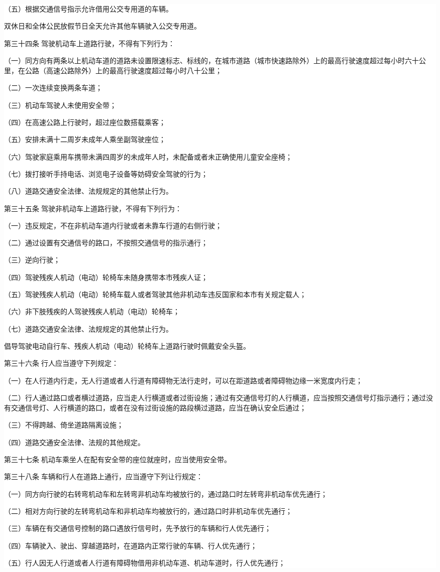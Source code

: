 （五）根据交通信号指示允许借用公交专用道的车辆。

双休日和全体公民放假节日全天允许其他车辆驶入公交专用道。

第三十四条 驾驶机动车上道路行驶，不得有下列行为：

（一）同方向有两条以上机动车道的道路未设置限速标志、标线的，在城市道路（城市快速路除外）上的最高行驶速度超过每小时六十公里，在公路（高速公路除外）上的最高行驶速度超过每小时八十公里；

（二）一次连续变换两条车道；

（三）机动车驾驶人未使用安全带；

（四）在高速公路上行驶时，超过座位数搭载乘客；

（五）安排未满十二周岁未成年人乘坐副驾驶座位；

（六）驾驶家庭乘用车携带未满四周岁的未成年人时，未配备或者未正确使用儿童安全座椅；

（七）拨打接听手持电话、浏览电子设备等妨碍安全驾驶的行为；

（八）道路交通安全法律、法规规定的其他禁止行为。

第三十五条 驾驶非机动车上道路行驶，不得有下列行为：

（一）违反规定，不在非机动车道内行驶或者未靠车行道的右侧行驶；

（二）通过设置有交通信号的路口，不按照交通信号的指示通行；

（三）逆向行驶；

（四）驾驶残疾人机动（电动）轮椅车未随身携带本市残疾人证；

（五）驾驶残疾人机动（电动）轮椅车载人或者驾驶其他非机动车违反国家和本市有关规定载人；

（六）非下肢残疾的人驾驶残疾人机动（电动）轮椅车；

（七）道路交通安全法律、法规规定的其他禁止行为。

倡导驾驶电动自行车、残疾人机动（电动）轮椅车上道路行驶时佩戴安全头盔。

第三十六条 行人应当遵守下列规定：

（一）在人行道内行走，无人行道或者人行道有障碍物无法行走时，可以在距道路或者障碍物边缘一米宽度内行走；

（二）行人通过路口或者横过道路，应当走人行横道或者过街设施；通过有交通信号灯的人行横道，应当按照交通信号灯指示通行；通过没有交通信号灯、人行横道的路口，或者在没有过街设施的路段横过道路，应当在确认安全后通过；

（三）不得跨越、倚坐道路隔离设施；

（四）道路交通安全法律、法规的其他规定。

第三十七条 机动车乘坐人在配有安全带的座位就座时，应当使用安全带。

第三十八条 车辆和行人在道路上通行，应当遵守下列让行规定：

（一）同方向行驶的右转弯机动车和左转弯非机动车均被放行的，通过路口时左转弯非机动车优先通行；

（二）相对方向行驶的左转弯机动车和非机动车均被放行的，通过路口时非机动车优先通行；

（三）车辆在有交通信号控制的路口遇放行信号时，先予放行的车辆和行人优先通行；

（四）车辆驶入、驶出、穿越道路时，在道路内正常行驶的车辆、行人优先通行；

（五）行人因无人行道或者人行道有障碍物借用非机动车道、机动车道时，行人优先通行；
